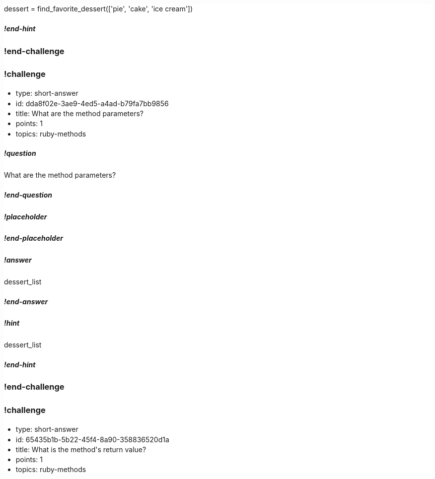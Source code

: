 dessert = find_favorite_dessert(['pie', 'cake', 'ice cream'])

##### !end-hint



### !end-challenge






### !challenge

* type: short-answer
* id: dda8f02e-3ae9-4ed5-a4ad-b79fa7bb9856
* title: What are the method parameters?
* points: 1
* topics: ruby-methods

##### !question

What are the method parameters?

##### !end-question

##### !placeholder


##### !end-placeholder

##### !answer

dessert_list

##### !end-answer


##### !hint

dessert_list

##### !end-hint



### !end-challenge






### !challenge

* type: short-answer
* id: 65435b1b-5b22-45f4-8a90-358836520d1a
* title: What is the method's return value?
* points: 1
* topics: ruby-methods
